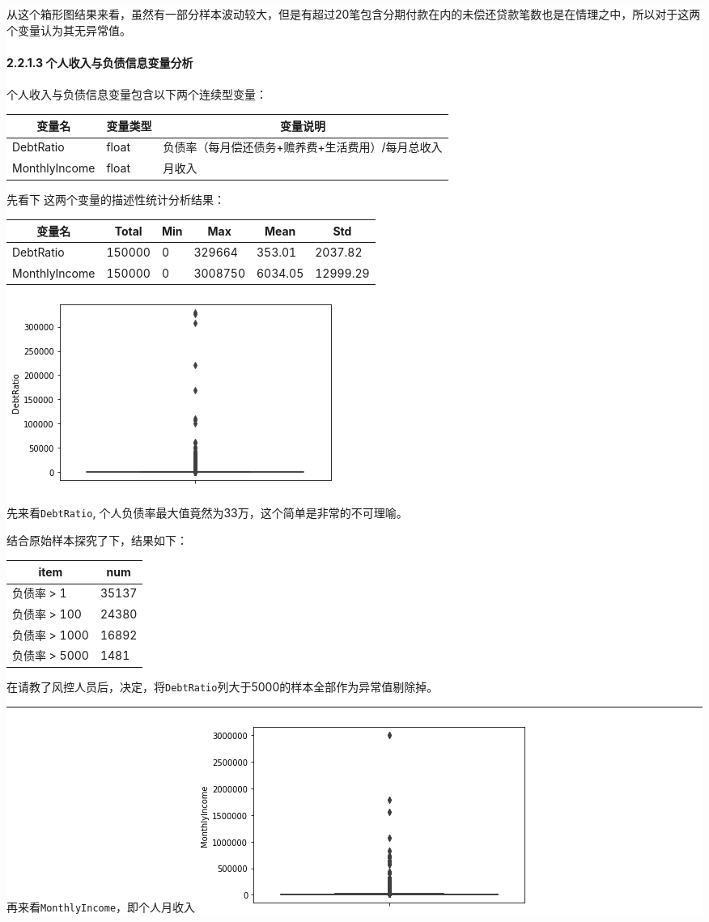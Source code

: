 从这个箱形图结果来看，虽然有一部分样本波动较大，但是有超过20笔包含分期付款在内的未偿还贷款笔数也是在情理之中，所以对于这两个变量认为其无异常值。



#### 2.2.1.3 个人收入与负债信息变量分析

个人收入与负债信息变量包含以下两个连续型变量：

| 变量名        | 变量类型 | 变量说明                                          |
| ------------- | -------- | ------------------------------------------------- |
| DebtRatio     | float    | 负债率（每月偿还债务+赡养费+生活费用）/每月总收入 |
| MonthlyIncome | float    | 月收入                                            |

先看下 这两个变量的描述性统计分析结果：

| 变量名        | Total  | Min  | Max     | Mean    | Std      |
| ------------- | ------ | ---- | ------- | ------- | -------- |
| DebtRatio     | 150000 | 0    | 329664  | 353.01  | 2037.82  |
| MonthlyIncome | 150000 | 0    | 3008750 | 6034.05 | 12999.29 |



![DebtRatio](/img/posts/scordcard/DebtRatio.png)

先来看`DebtRatio`, 个人负债率最大值竟然为33万，这个简单是非常的不可理喻。

结合原始样本探究了下，结果如下：

| item          | num   |
| ------------- | ----- |
| 负债率 > 1    | 35137 |
| 负债率 > 100  | 24380 |
| 负债率 > 1000 | 16892 |
| 负债率 > 5000 | 1481  |

在请教了风控人员后，决定，将`DebtRatio`列大于5000的样本全部作为异常值剔除掉。

------

再来看`MonthlyIncome`，即个人月收入![month_income](/img/posts/scordcard/month_income.png)